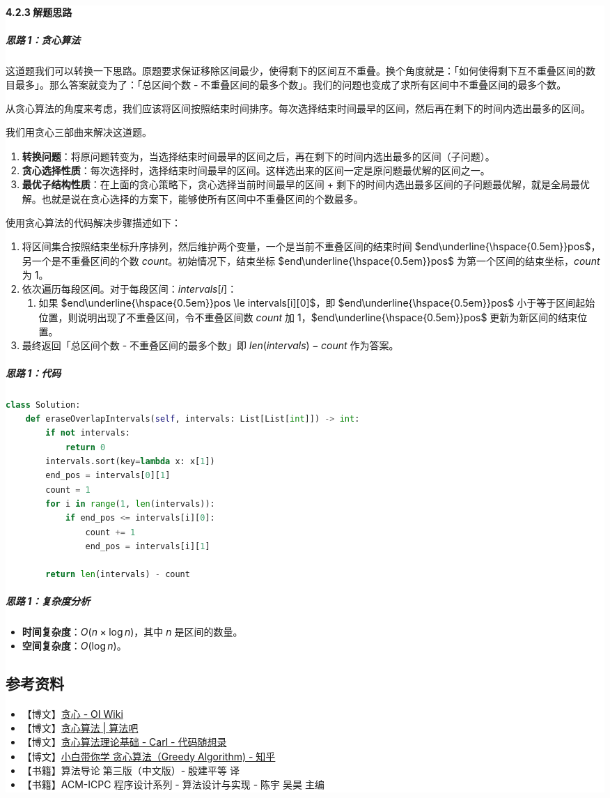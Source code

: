 #### 4.2.3 解题思路

##### 思路 1：贪心算法

这道题我们可以转换一下思路。原题要求保证移除区间最少，使得剩下的区间互不重叠。换个角度就是：「如何使得剩下互不重叠区间的数目最多」。那么答案就变为了：「总区间个数 - 不重叠区间的最多个数」。我们的问题也变成了求所有区间中不重叠区间的最多个数。

从贪心算法的角度来考虑，我们应该将区间按照结束时间排序。每次选择结束时间最早的区间，然后再在剩下的时间内选出最多的区间。

我们用贪心三部曲来解决这道题。

1. **转换问题**：将原问题转变为，当选择结束时间最早的区间之后，再在剩下的时间内选出最多的区间（子问题）。
2. **贪心选择性质**：每次选择时，选择结束时间最早的区间。这样选出来的区间一定是原问题最优解的区间之一。
3. **最优子结构性质**：在上面的贪心策略下，贪心选择当前时间最早的区间 + 剩下的时间内选出最多区间的子问题最优解，就是全局最优解。也就是说在贪心选择的方案下，能够使所有区间中不重叠区间的个数最多。

使用贪心算法的代码解决步骤描述如下：

1. 将区间集合按照结束坐标升序排列，然后维护两个变量，一个是当前不重叠区间的结束时间 $end\underline{\hspace{0.5em}}pos$，另一个是不重叠区间的个数 $count$。初始情况下，结束坐标 $end\underline{\hspace{0.5em}}pos$ 为第一个区间的结束坐标，$count$ 为 $1$。
2. 依次遍历每段区间。对于每段区间：$intervals[i]$：
   1. 如果 $end\underline{\hspace{0.5em}}pos \le intervals[i][0]$，即 $end\underline{\hspace{0.5em}}pos$ 小于等于区间起始位置，则说明出现了不重叠区间，令不重叠区间数 $count$ 加 $1$，$end\underline{\hspace{0.5em}}pos$ 更新为新区间的结束位置。
3. 最终返回「总区间个数 - 不重叠区间的最多个数」即 $len(intervals) - count$ 作为答案。

##### 思路 1：代码

```python
class Solution:
    def eraseOverlapIntervals(self, intervals: List[List[int]]) -> int:
        if not intervals:
            return 0
        intervals.sort(key=lambda x: x[1])
        end_pos = intervals[0][1]
        count = 1
        for i in range(1, len(intervals)):
            if end_pos <= intervals[i][0]:
                count += 1
                end_pos = intervals[i][1]

        return len(intervals) - count
```

##### 思路 1：复杂度分析

- **时间复杂度**：$O(n \times \log n)$，其中 $n$ 是区间的数量。
- **空间复杂度**：$O(\log n)$。

## 参考资料

- 【博文】[贪心 - OI Wiki](https://oi-wiki.org/basic/greedy/)
- 【博文】[贪心算法 | 算法吧](https://suanfa8.com/greedy/)
- 【博文】[贪心算法理论基础 - Carl - 代码随想录](https://github.com/youngyangyang04/leetcode-master/blob/master/problems/贪心算法理论基础.md)
- 【博文】[小白带你学 贪心算法（Greedy Algorithm) - 知乎](https://zhuanlan.zhihu.com/p/53334049)
- 【书籍】算法导论 第三版（中文版）- 殷建平等 译
- 【书籍】ACM-ICPC 程序设计系列 - 算法设计与实现 - 陈宇 吴昊 主编